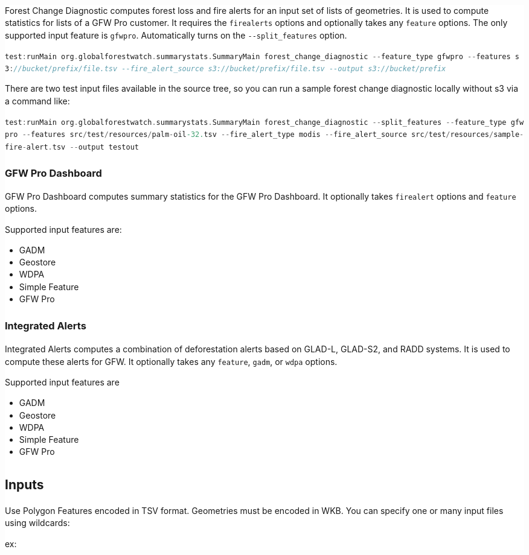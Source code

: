 Forest Change Diagnostic computes forest loss and fire alerts for an input set of
lists of geometries. It is used to compute statistics for lists of a GFW Pro
customer. It requires the `firealerts` options and optionally takes any `feature`
options. The only supported input feature is `gfwpro`. Automatically turns on the
`--split_features` option.

```sbt
test:runMain org.globalforestwatch.summarystats.SummaryMain forest_change_diagnostic --feature_type gfwpro --features s3://bucket/prefix/file.tsv --fire_alert_source s3://bucket/prefix/file.tsv --output s3://bucket/prefix
```

There are two test input files available in the source tree, so you can run a sample
forest change diagnostic locally without s3 via a command like:

```sbt
test:runMain org.globalforestwatch.summarystats.SummaryMain forest_change_diagnostic --split_features --feature_type gfwpro --features src/test/resources/palm-oil-32.tsv --fire_alert_type modis --fire_alert_source src/test/resources/sample-fire-alert.tsv --output testout
```

### GFW Pro Dashboard

GFW Pro Dashboard computes summary statistics for the GFW Pro Dashboard. It
optionally takes `firealert` options and `feature` options.

Supported input features are:

*   GADM
*   Geostore
*   WDPA
*   Simple Feature
*   GFW Pro


### Integrated Alerts

Integrated Alerts computes a combination of deforestation alerts based on GLAD-L,
GLAD-S2, and RADD systems. It is used to compute these alerts for GFW. It optionally
takes any `feature`, `gadm`, or `wdpa` options.

Supported input features are

*   GADM
*   Geostore
*   WDPA
*   Simple Feature
*   GFW Pro


## Inputs

Use Polygon Features encoded in TSV format. Geometries must be encoded in WKB. You can specify one or many input files using wildcards:

ex: 
